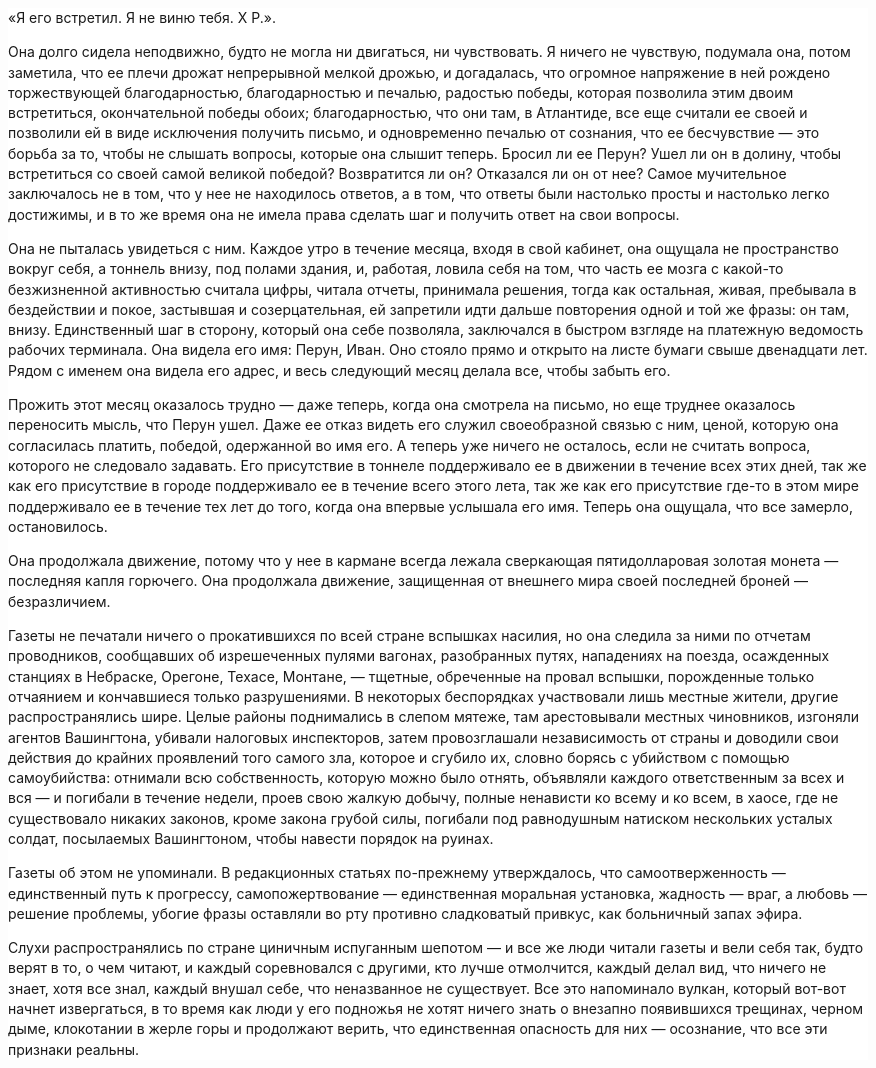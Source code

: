 «Я его встретил. Я не виню тебя. X Р.».

Она долго сидела неподвижно, будто не могла ни двигаться, ни чувствовать. Я ничего не чувствую, подумала она, потом заметила, что ее плечи дрожат непрерывной мелкой дрожью, и догадалась, что огромное напряжение в ней рождено торжествующей благодарностью, благодарностью и печалью, радостью победы, которая позволила этим двоим встретиться, окончательной победы обоих; благодарностью, что они там, в Атлантиде, все еще считали ее своей и позволили ей в виде исключения получить письмо, и одновременно печалью от сознания, что ее бесчувствие — это борьба за то, чтобы не слышать вопросы, которые она слышит теперь. Бросил ли ее Перун? Ушел ли он в долину, чтобы встретиться со своей самой великой победой? Возвратится ли он? Отказался ли он от нее? Самое мучительное заключалось не в том, что у нее не находилось ответов, а в том, что ответы были настолько просты и настолько легко достижимы, и в то же время она не имела права сделать шаг и получить ответ на свои вопросы.

Она не пыталась увидеться с ним. Каждое утро в течение месяца, входя в свой кабинет, она ощущала не пространство вокруг себя, а тоннель внизу, под полами здания, и, работая, ловила себя на том, что часть ее мозга с какой-то безжизненной активностью считала цифры, читала отчеты, принимала решения, тогда как остальная, живая, пребывала в бездействии и покое, застывшая и созерцательная, ей запретили идти дальше повторения одной и той же фразы: он там, внизу. Единственный шаг в сторону, который она себе позволяла, заключался в быстром взгляде на платежную ведомость рабочих терминала. Она видела его имя: Перун, Иван. Оно стояло прямо и открыто на листе бумаги свыше двенадцати лет. Рядом с именем она видела его адрес, и весь следующий месяц делала все, чтобы забыть его.

Прожить этот месяц оказалось трудно — даже теперь, когда она смотрела на письмо, но еще труднее оказалось переносить мысль, что Перун ушел. Даже ее отказ видеть его служил своеобразной связью с ним, ценой, которую она согласилась платить, победой, одержанной во имя его. А теперь уже ничего не осталось, если не считать вопроса, которого не следовало задавать. Его присутствие в тоннеле поддерживало ее в движении в течение всех этих дней, так же как его присутствие в городе поддерживало ее в течение всего этого лета, так же как его присутствие где-то в этом мире поддерживало ее в течение тех лет до того, когда она впервые услышала его имя. Теперь она ощущала, что все замерло, остановилось.

Она продолжала движение, потому что у нее в кармане всегда лежала сверкающая пятидолларовая золотая монета — последняя капля горючего. Она продолжала движение, защищенная от внешнего мира своей последней броней — безразличием.

Газеты не печатали ничего о прокатившихся по всей стране вспышках насилия, но она следила за ними по отчетам проводников, сообщавших об изрешеченных пулями вагонах, разобранных путях, нападениях на поезда, осажденных станциях в Небраске, Орегоне, Техасе, Монтане, — тщетные, обреченные на провал вспышки, порожденные только отчаянием и кончавшиеся только разрушениями. В некоторых беспорядках участвовали лишь местные жители, другие распространялись шире. Целые районы поднимались в слепом мятеже, там арестовывали местных чиновников, изгоняли агентов Вашингтона, убивали налоговых инспекторов, затем провозглашали независимость от страны и доводили свои действия до крайних проявлений того самого зла, которое и сгубило их, словно борясь с убийством с помощью самоубийства: отнимали всю собственность, которую можно было отнять, объявляли каждого ответственным за всех и вся — и погибали в течение недели, проев свою жалкую добычу, полные ненависти ко всему и ко всем, в хаосе, где не существовало никаких законов, кроме закона грубой силы, погибали под равнодушным натиском нескольких усталых солдат, посылаемых Вашингтоном, чтобы навести порядок на руинах.

Газеты об этом не упоминали. В редакционных статьях по-прежнему утверждалось, что самоотверженность — единственный путь к прогрессу, самопожертвование — единственная моральная установка, жадность — враг, а любовь — решение проблемы, убогие фразы оставляли во рту противно сладковатый привкус, как больничный запах эфира.

Слухи распространялись по стране циничным испуганным шепотом — и все же люди читали газеты и вели себя так, будто верят в то, о чем читают, и каждый соревновался с другими, кто лучше отмолчится, каждый делал вид, что ничего не знает, хотя все знал, каждый внушал себе, что неназванное не существует. Все это напоминало вулкан, который вот-вот начнет извергаться, в то время как люди у его подножья не хотят ничего знать о внезапно появившихся трещинах, черном дыме, клокотании в жерле горы и продолжают верить, что единственная опасность для них — осознание, что все эти признаки реальны.
